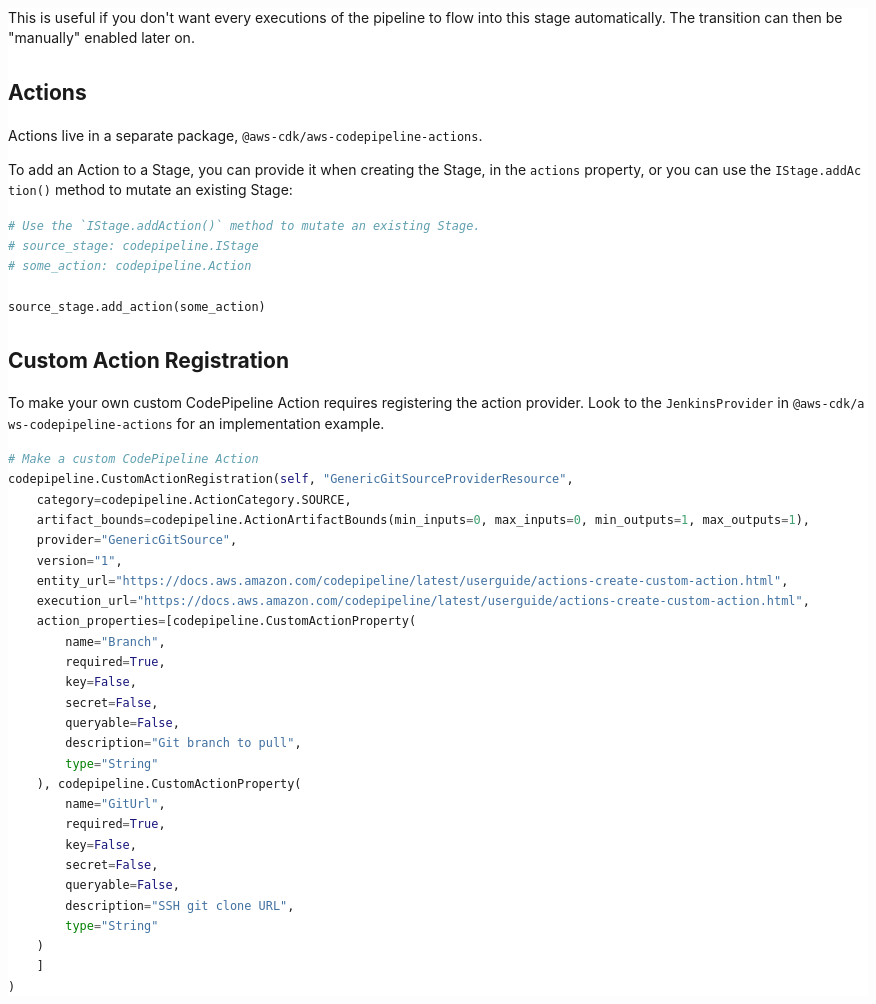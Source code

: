 This is useful if you don't want every executions of the pipeline to flow into
this stage automatically. The transition can then be "manually" enabled later on.

## Actions

Actions live in a separate package, `@aws-cdk/aws-codepipeline-actions`.

To add an Action to a Stage, you can provide it when creating the Stage,
in the `actions` property,
or you can use the `IStage.addAction()` method to mutate an existing Stage:

```python
# Use the `IStage.addAction()` method to mutate an existing Stage.
# source_stage: codepipeline.IStage
# some_action: codepipeline.Action

source_stage.add_action(some_action)
```

## Custom Action Registration

To make your own custom CodePipeline Action requires registering the action provider. Look to the `JenkinsProvider` in `@aws-cdk/aws-codepipeline-actions` for an implementation example.

```python
# Make a custom CodePipeline Action
codepipeline.CustomActionRegistration(self, "GenericGitSourceProviderResource",
    category=codepipeline.ActionCategory.SOURCE,
    artifact_bounds=codepipeline.ActionArtifactBounds(min_inputs=0, max_inputs=0, min_outputs=1, max_outputs=1),
    provider="GenericGitSource",
    version="1",
    entity_url="https://docs.aws.amazon.com/codepipeline/latest/userguide/actions-create-custom-action.html",
    execution_url="https://docs.aws.amazon.com/codepipeline/latest/userguide/actions-create-custom-action.html",
    action_properties=[codepipeline.CustomActionProperty(
        name="Branch",
        required=True,
        key=False,
        secret=False,
        queryable=False,
        description="Git branch to pull",
        type="String"
    ), codepipeline.CustomActionProperty(
        name="GitUrl",
        required=True,
        key=False,
        secret=False,
        queryable=False,
        description="SSH git clone URL",
        type="String"
    )
    ]
)
```
